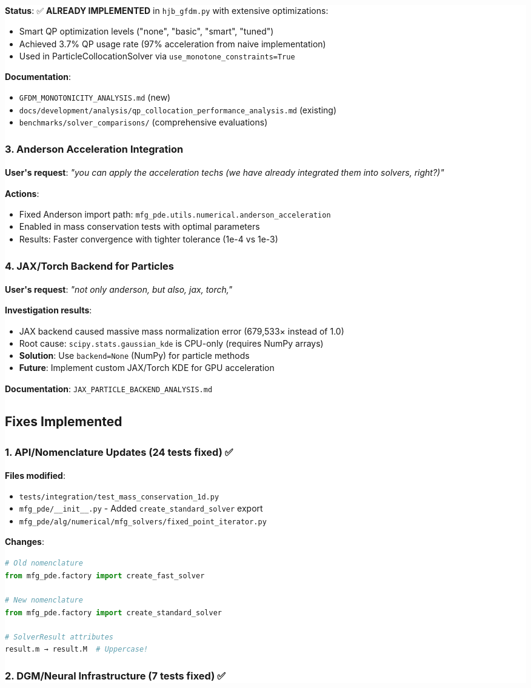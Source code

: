 **Status**: ✅ **ALREADY IMPLEMENTED** in `hjb_gfdm.py` with extensive optimizations:
- Smart QP optimization levels ("none", "basic", "smart", "tuned")
- Achieved 3.7% QP usage rate (97% acceleration from naive implementation)
- Used in ParticleCollocationSolver via `use_monotone_constraints=True`

**Documentation**:
- `GFDM_MONOTONICITY_ANALYSIS.md` (new)
- `docs/development/analysis/qp_collocation_performance_analysis.md` (existing)
- `benchmarks/solver_comparisons/` (comprehensive evaluations)

### 3. Anderson Acceleration Integration

**User's request**: *"you can apply the acceleration techs (we have already integrated them into solvers, right?)"*

**Actions**:
- Fixed Anderson import path: `mfg_pde.utils.numerical.anderson_acceleration`
- Enabled in mass conservation tests with optimal parameters
- Results: Faster convergence with tighter tolerance (1e-4 vs 1e-3)

### 4. JAX/Torch Backend for Particles

**User's request**: *"not only anderson, but also, jax, torch,"*

**Investigation results**:
- JAX backend caused massive mass normalization error (679,533× instead of 1.0)
- Root cause: `scipy.stats.gaussian_kde` is CPU-only (requires NumPy arrays)
- **Solution**: Use `backend=None` (NumPy) for particle methods
- **Future**: Implement custom JAX/Torch KDE for GPU acceleration

**Documentation**: `JAX_PARTICLE_BACKEND_ANALYSIS.md`

## Fixes Implemented

### 1. API/Nomenclature Updates (24 tests fixed) ✅

**Files modified**:
- `tests/integration/test_mass_conservation_1d.py`
- `mfg_pde/__init__.py` - Added `create_standard_solver` export
- `mfg_pde/alg/numerical/mfg_solvers/fixed_point_iterator.py`

**Changes**:
```python
# Old nomenclature
from mfg_pde.factory import create_fast_solver

# New nomenclature
from mfg_pde.factory import create_standard_solver

# SolverResult attributes
result.m → result.M  # Uppercase!
```

### 2. DGM/Neural Infrastructure (7 tests fixed) ✅
